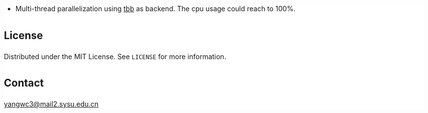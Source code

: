 - Multi-thread parallelization using [tbb](https://github.com/oneapi-src/oneTBB) as backend. The cpu usage could reach to 100%.



## License

Distributed under the MIT License. See `LICENSE` for more information.



## Contact

yangwc3@mail2.sysu.edu.cn

